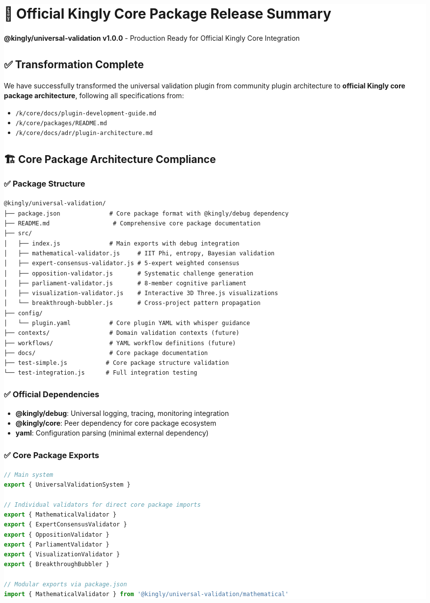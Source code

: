 # 🚀 Official Kingly Core Package Release Summary

**@kingly/universal-validation v1.0.0** - Production Ready for Official Kingly Core Integration

## ✅ Transformation Complete

We have successfully transformed the universal validation plugin from community plugin architecture to **official Kingly core package architecture**, following all specifications from:

- `/k/core/docs/plugin-development-guide.md`
- `/k/core/packages/README.md` 
- `/k/core/docs/adr/plugin-architecture.md`

## 🏗️ Core Package Architecture Compliance

### ✅ Package Structure
```
@kingly/universal-validation/
├── package.json              # Core package format with @kingly/debug dependency
├── README.md                  # Comprehensive core package documentation
├── src/
│   ├── index.js              # Main exports with debug integration
│   ├── mathematical-validator.js     # IIT Phi, entropy, Bayesian validation
│   ├── expert-consensus-validator.js # 5-expert weighted consensus
│   ├── opposition-validator.js       # Systematic challenge generation
│   ├── parliament-validator.js       # 8-member cognitive parliament
│   ├── visualization-validator.js    # Interactive 3D Three.js visualizations
│   └── breakthrough-bubbler.js       # Cross-project pattern propagation
├── config/
│   └── plugin.yaml           # Core plugin YAML with whisper guidance
├── contexts/                 # Domain validation contexts (future)
├── workflows/                # YAML workflow definitions (future)
├── docs/                     # Core package documentation
├── test-simple.js           # Core package structure validation
└── test-integration.js      # Full integration testing
```

### ✅ Official Dependencies
- **@kingly/debug**: Universal logging, tracing, monitoring integration
- **@kingly/core**: Peer dependency for core package ecosystem
- **yaml**: Configuration parsing (minimal external dependency)

### ✅ Core Package Exports
```javascript
// Main system
export { UniversalValidationSystem }

// Individual validators for direct core package imports
export { MathematicalValidator }
export { ExpertConsensusValidator } 
export { OppositionValidator }
export { ParliamentValidator }
export { VisualizationValidator }
export { BreakthroughBubbler }

// Modular exports via package.json
import { MathematicalValidator } from '@kingly/universal-validation/mathematical'
```
